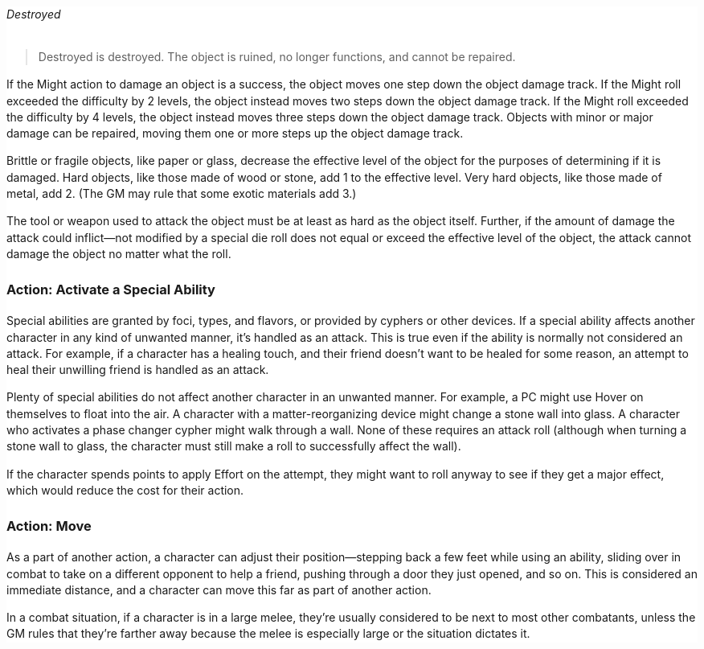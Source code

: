 ###### Destroyed  
  
>Destroyed is destroyed. The object is ruined, no longer functions, and cannot be repaired. 
  

  
If the Might action to damage an object is a success, the object moves one step down the object damage track. If the Might roll exceeded the difficulty by 2 levels, the object instead moves two steps down the object damage track. If the Might roll exceeded the difficulty by 4 levels, the object instead moves three steps down the object damage track. Objects with minor or major damage can be repaired, moving them one or more steps up the object damage track.
  

  
Brittle or fragile objects, like paper or glass, decrease the effective level of the object for the purposes of determining if it is damaged. Hard objects, like those made of wood or stone, add 1 to the effective level. Very hard objects, like those made of metal, add 2. (The GM may rule that some exotic materials add 3.)
  

  
 The tool or weapon used to attack the object must be at least as hard as the object itself. Further, if the amount of damage the attack could inflict—not modified by a special die roll does not equal or exceed the effective level of the object, the attack cannot damage the object no matter what the roll.
  
 
  
### Action: Activate a Special Ability 
  
Special abilities are granted by foci, types, and flavors, or provided by cyphers or other devices. If a special ability affects another character in any kind of unwanted manner, it’s handled as an attack. This is true even if the ability is normally not considered an attack. For example, if a character has a healing touch, and their friend doesn’t want to be healed for some reason, an attempt to heal their unwilling friend is handled as an attack.
  

  
Plenty of special abilities do not affect another character in an unwanted manner. For example, a PC might use Hover on themselves to float into the air. A character with a matter-reorganizing device might change a stone wall into glass. A character who activates a phase changer cypher might walk through a wall. None of these requires an attack roll (although when turning a stone wall to glass, the character must still make a roll to successfully affect the wall).
  

  
If the character spends points to apply Effort on the attempt, they might want to roll anyway to see if they get a major effect, which would reduce the cost for their action.
  
### Action: Move
  
As a part of another action, a character can adjust their position—stepping back a few feet while using an ability, sliding over in combat to take on a different opponent to help a friend, pushing through a door they just opened, and so on. This is considered an immediate distance, and a character can move this far as part of another action.
  

  
In a combat situation, if a character is in a large melee, they’re usually considered to be next to most other combatants, unless the GM rules that they’re farther away because the melee is especially large or the situation dictates it.
  